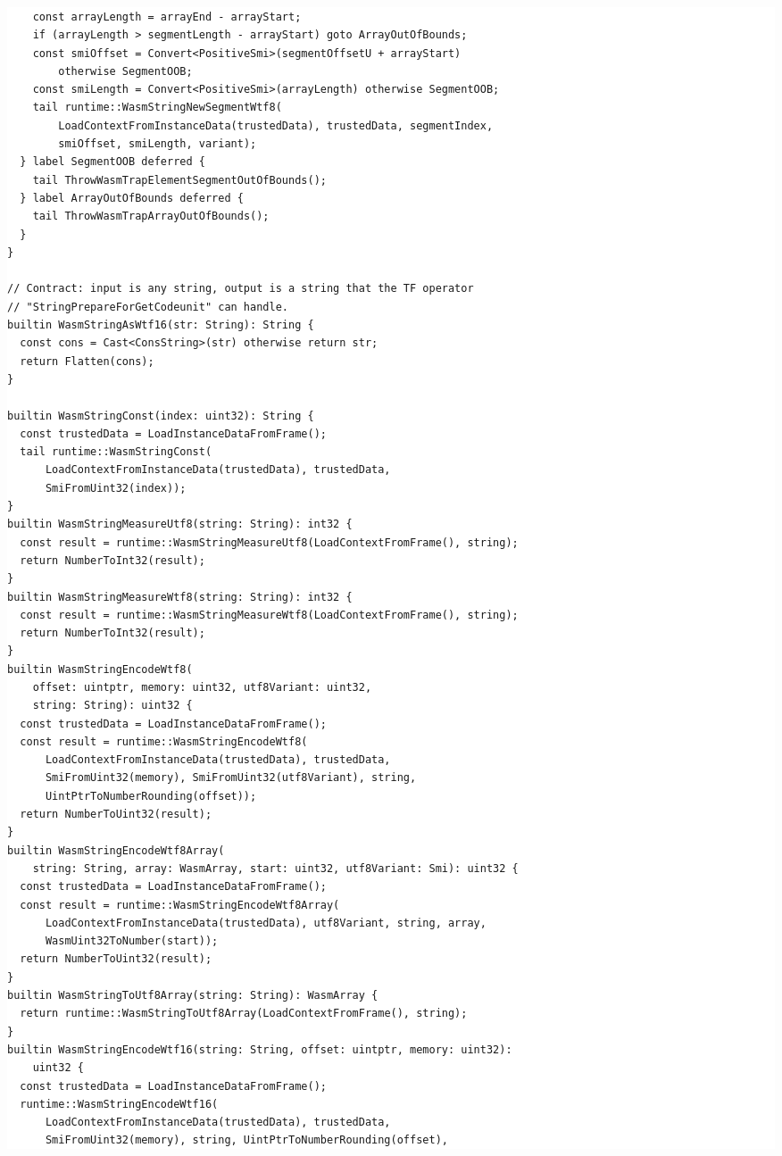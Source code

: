 ```
    const arrayLength = arrayEnd - arrayStart;
    if (arrayLength > segmentLength - arrayStart) goto ArrayOutOfBounds;
    const smiOffset = Convert<PositiveSmi>(segmentOffsetU + arrayStart)
        otherwise SegmentOOB;
    const smiLength = Convert<PositiveSmi>(arrayLength) otherwise SegmentOOB;
    tail runtime::WasmStringNewSegmentWtf8(
        LoadContextFromInstanceData(trustedData), trustedData, segmentIndex,
        smiOffset, smiLength, variant);
  } label SegmentOOB deferred {
    tail ThrowWasmTrapElementSegmentOutOfBounds();
  } label ArrayOutOfBounds deferred {
    tail ThrowWasmTrapArrayOutOfBounds();
  }
}

// Contract: input is any string, output is a string that the TF operator
// "StringPrepareForGetCodeunit" can handle.
builtin WasmStringAsWtf16(str: String): String {
  const cons = Cast<ConsString>(str) otherwise return str;
  return Flatten(cons);
}

builtin WasmStringConst(index: uint32): String {
  const trustedData = LoadInstanceDataFromFrame();
  tail runtime::WasmStringConst(
      LoadContextFromInstanceData(trustedData), trustedData,
      SmiFromUint32(index));
}
builtin WasmStringMeasureUtf8(string: String): int32 {
  const result = runtime::WasmStringMeasureUtf8(LoadContextFromFrame(), string);
  return NumberToInt32(result);
}
builtin WasmStringMeasureWtf8(string: String): int32 {
  const result = runtime::WasmStringMeasureWtf8(LoadContextFromFrame(), string);
  return NumberToInt32(result);
}
builtin WasmStringEncodeWtf8(
    offset: uintptr, memory: uint32, utf8Variant: uint32,
    string: String): uint32 {
  const trustedData = LoadInstanceDataFromFrame();
  const result = runtime::WasmStringEncodeWtf8(
      LoadContextFromInstanceData(trustedData), trustedData,
      SmiFromUint32(memory), SmiFromUint32(utf8Variant), string,
      UintPtrToNumberRounding(offset));
  return NumberToUint32(result);
}
builtin WasmStringEncodeWtf8Array(
    string: String, array: WasmArray, start: uint32, utf8Variant: Smi): uint32 {
  const trustedData = LoadInstanceDataFromFrame();
  const result = runtime::WasmStringEncodeWtf8Array(
      LoadContextFromInstanceData(trustedData), utf8Variant, string, array,
      WasmUint32ToNumber(start));
  return NumberToUint32(result);
}
builtin WasmStringToUtf8Array(string: String): WasmArray {
  return runtime::WasmStringToUtf8Array(LoadContextFromFrame(), string);
}
builtin WasmStringEncodeWtf16(string: String, offset: uintptr, memory: uint32):
    uint32 {
  const trustedData = LoadInstanceDataFromFrame();
  runtime::WasmStringEncodeWtf16(
      LoadContextFromInstanceData(trustedData), trustedData,
      SmiFromUint32(memory), string, UintPtrToNumberRounding(offset),
```